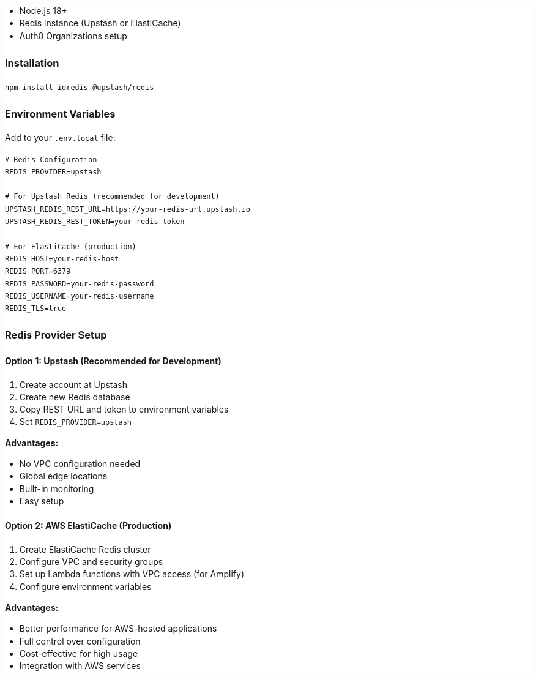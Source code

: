 - Node.js 18+ 
- Redis instance (Upstash or ElastiCache)
- Auth0 Organizations setup

### Installation

```bash
npm install ioredis @upstash/redis
```

### Environment Variables

Add to your `.env.local` file:

```env
# Redis Configuration
REDIS_PROVIDER=upstash

# For Upstash Redis (recommended for development)
UPSTASH_REDIS_REST_URL=https://your-redis-url.upstash.io
UPSTASH_REDIS_REST_TOKEN=your-redis-token

# For ElastiCache (production)
REDIS_HOST=your-redis-host
REDIS_PORT=6379
REDIS_PASSWORD=your-redis-password
REDIS_USERNAME=your-redis-username
REDIS_TLS=true
```

### Redis Provider Setup

#### Option 1: Upstash (Recommended for Development)

1. Create account at [Upstash](https://upstash.com)
2. Create new Redis database
3. Copy REST URL and token to environment variables
4. Set `REDIS_PROVIDER=upstash`

**Advantages:**
- No VPC configuration needed
- Global edge locations
- Built-in monitoring
- Easy setup

#### Option 2: AWS ElastiCache (Production)

1. Create ElastiCache Redis cluster
2. Configure VPC and security groups
3. Set up Lambda functions with VPC access (for Amplify)
4. Configure environment variables

**Advantages:**
- Better performance for AWS-hosted applications
- Full control over configuration
- Cost-effective for high usage
- Integration with AWS services
